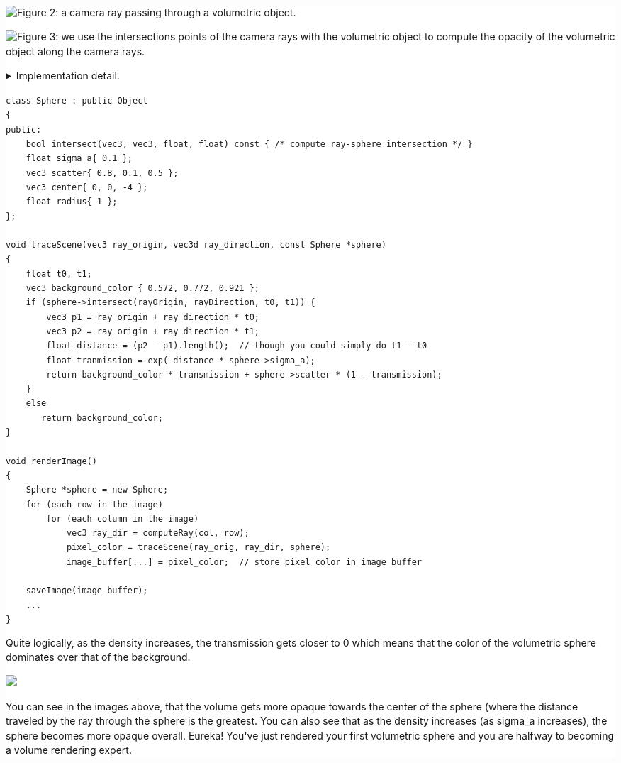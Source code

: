 ![Figure 2: a camera ray passing through a volumetric object.](/images/volume-rendering-developers/voldev-simplesetup.png)

![Figure 3: we use the intersections points of the camera rays with the volumetric object to compute the opacity of the volumetric object along the camera rays.](/images/volume-rendering-developers/voldev-lightpassingthrough.png)

<details><summary>Implementation detail.</summary></details>

```
class Sphere : public Object 
{ 
public: 
    bool intersect(vec3, vec3, float, float) const { /* compute ray-sphere intersection */ } 
    float sigma_a{ 0.1 }; 
    vec3 scatter{ 0.8, 0.1, 0.5 }; 
    vec3 center{ 0, 0, -4 }; 
    float radius{ 1 }; 
}; 
 
void traceScene(vec3 ray_origin, vec3d ray_direction, const Sphere *sphere) 
{ 
    float t0, t1; 
    vec3 background_color { 0.572, 0.772, 0.921 }; 
    if (sphere->intersect(rayOrigin, rayDirection, t0, t1)) { 
        vec3 p1 = ray_origin + ray_direction * t0; 
        vec3 p2 = ray_origin + ray_direction * t1; 
        float distance = (p2 - p1).length();  // though you could simply do t1 - t0 
        float tranmission = exp(-distance * sphere->sigma_a); 
        return background_color * transmission + sphere->scatter * (1 - transmission); 
    } 
    else 
       return background_color; 
} 
 
void renderImage() 
{ 
    Sphere *sphere = new Sphere; 
    for (each row in the image) 
        for (each column in the image) 
            vec3 ray_dir = computeRay(col, row); 
            pixel_color = traceScene(ray_orig, ray_dir, sphere); 
            image_buffer[...] = pixel_color;  // store pixel color in image buffer 
 
    saveImage(image_buffer); 
    ... 
} 
```

Quite logically, as the density increases, the transmission gets closer to 0 which means that the color of the volumetric sphere dominates over that of the background.

![](/images/volume-rendering-developers/voldev-simplevolspheres.png?)

You can see in the images above, that the volume gets more opaque towards the center of the sphere (where the distance traveled by the ray through the sphere is the greatest. You can also see that as the density increases (as sigma_a increases), the sphere becomes more opaque overall. Eureka! You've just rendered your first volumetric sphere and you are halfway to becoming a volume rendering expert.
